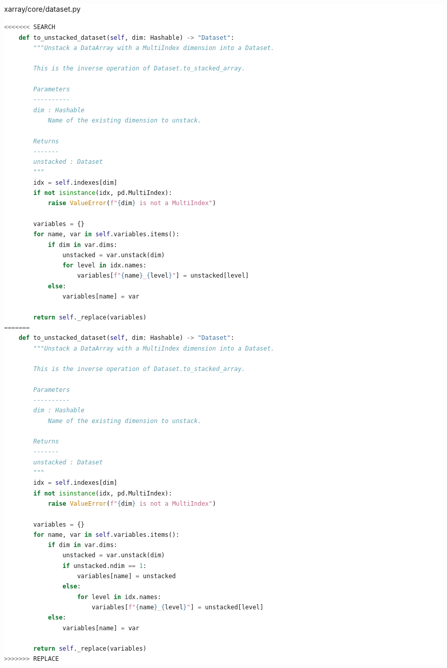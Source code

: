 xarray/core/dataset.py
```python
<<<<<<< SEARCH
    def to_unstacked_dataset(self, dim: Hashable) -> "Dataset":
        """Unstack a DataArray with a MultiIndex dimension into a Dataset.

        This is the inverse operation of Dataset.to_stacked_array.

        Parameters
        ----------
        dim : Hashable
            Name of the existing dimension to unstack.

        Returns
        -------
        unstacked : Dataset
        """
        idx = self.indexes[dim]
        if not isinstance(idx, pd.MultiIndex):
            raise ValueError(f"{dim} is not a MultiIndex")

        variables = {}
        for name, var in self.variables.items():
            if dim in var.dims:
                unstacked = var.unstack(dim)
                for level in idx.names:
                    variables[f"{name}_{level}"] = unstacked[level]
            else:
                variables[name] = var

        return self._replace(variables)
=======
    def to_unstacked_dataset(self, dim: Hashable) -> "Dataset":
        """Unstack a DataArray with a MultiIndex dimension into a Dataset.

        This is the inverse operation of Dataset.to_stacked_array.

        Parameters
        ----------
        dim : Hashable
            Name of the existing dimension to unstack.

        Returns
        -------
        unstacked : Dataset
        """
        idx = self.indexes[dim]
        if not isinstance(idx, pd.MultiIndex):
            raise ValueError(f"{dim} is not a MultiIndex")

        variables = {}
        for name, var in self.variables.items():
            if dim in var.dims:
                unstacked = var.unstack(dim)
                if unstacked.ndim == 1:
                    variables[name] = unstacked
                else:
                    for level in idx.names:
                        variables[f"{name}_{level}"] = unstacked[level]
            else:
                variables[name] = var

        return self._replace(variables)
>>>>>>> REPLACE
```